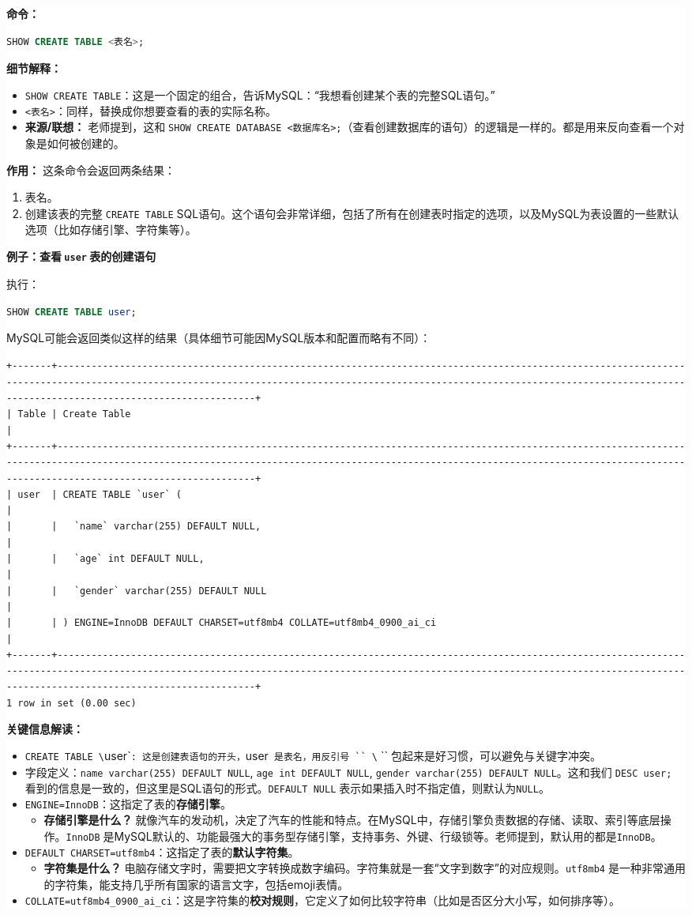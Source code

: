 **命令：**
```sql
SHOW CREATE TABLE <表名>;
```

**细节解释：**
*   `SHOW CREATE TABLE`：这是一个固定的组合，告诉MySQL：“我想看创建某个表的完整SQL语句。”
*   `<表名>`：同样，替换成你想要查看的表的实际名称。
*   **来源/联想：** 老师提到，这和 `SHOW CREATE DATABASE <数据库名>;`（查看创建数据库的语句）的逻辑是一样的。都是用来反向查看一个对象是如何被创建的。

**作用：**
这条命令会返回两条结果：
1.  表名。
2.  创建该表的完整 `CREATE TABLE` SQL语句。这个语句会非常详细，包括了所有在创建表时指定的选项，以及MySQL为表设置的一些默认选项（比如存储引擎、字符集等）。

**例子：查看 `user` 表的创建语句**

执行：
```sql
SHOW CREATE TABLE user;
```

MySQL可能会返回类似这样的结果（具体细节可能因MySQL版本和配置而略有不同）：
```
+-------+-----------------------------------------------------------------------------------------------------------------------------------------------------------------------------------------------------------------------------------------------------------------------------------+
| Table | Create Table                                                                                                                                                                                                                                                                      |
+-------+-----------------------------------------------------------------------------------------------------------------------------------------------------------------------------------------------------------------------------------------------------------------------------------+
| user  | CREATE TABLE `user` (                                                                                                                                                                                                                                                               |
|       |   `name` varchar(255) DEFAULT NULL,                                                                                                                                                                                                                                                 |
|       |   `age` int DEFAULT NULL,                                                                                                                                                                                                                                                           |
|       |   `gender` varchar(255) DEFAULT NULL                                                                                                                                                                                                                                                |
|       | ) ENGINE=InnoDB DEFAULT CHARSET=utf8mb4 COLLATE=utf8mb4_0900_ai_ci                                                                                                                                                                                                                |
+-------+-----------------------------------------------------------------------------------------------------------------------------------------------------------------------------------------------------------------------------------------------------------------------------------+
1 row in set (0.00 sec)
```
**关键信息解读：**
*   `CREATE TABLE \`user\``: 这是创建表语句的开头，`user` 是表名，用反引号 `` \` `` 包起来是好习惯，可以避免与关键字冲突。
*   字段定义：`name varchar(255) DEFAULT NULL`, `age int DEFAULT NULL`, `gender varchar(255) DEFAULT NULL`。这和我们 `DESC user;` 看到的信息是一致的，但这里是SQL语句的形式。`DEFAULT NULL` 表示如果插入时不指定值，则默认为`NULL`。
*   `ENGINE=InnoDB`：这指定了表的**存储引擎**。
    *   **存储引擎是什么？** 就像汽车的发动机，决定了汽车的性能和特点。在MySQL中，存储引擎负责数据的存储、读取、索引等底层操作。`InnoDB` 是MySQL默认的、功能最强大的事务型存储引擎，支持事务、外键、行级锁等。老师提到，默认用的都是`InnoDB`。
*   `DEFAULT CHARSET=utf8mb4`：这指定了表的**默认字符集**。
    *   **字符集是什么？** 电脑存储文字时，需要把文字转换成数字编码。字符集就是一套“文字到数字”的对应规则。`utf8mb4` 是一种非常通用的字符集，能支持几乎所有国家的语言文字，包括emoji表情。
*   `COLLATE=utf8mb4_0900_ai_ci`：这是字符集的**校对规则**，它定义了如何比较字符串（比如是否区分大小写，如何排序等）。
